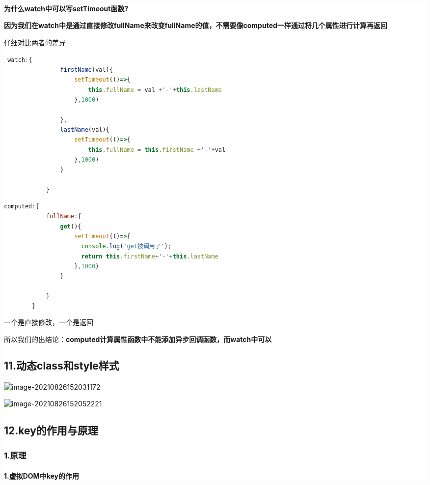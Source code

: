 **为什么watch中可以写setTimeout函数?**

**因为我们在watch中是通过直接修改fullName来改变fullName的值，不需要像computed一样通过将几个属性进行计算再返回**

仔细对比两者的差异

```javascript
 watch:{
                firstName(val){
                    setTimeout(()=>{
                        this.fullName = val +'-'+this.lastName
                    },1000)
                    
                },
                lastName(val){
                    setTimeout(()=>{
                        this.fullName = this.firstName +'-'+val
                    },1000)
                }
               
            }
```

```javascript
computed:{
            fullName:{
                get(){
                    setTimeout(()=>{
                      console.log('get被调用了');  
                      return this.firstName+'-'+this.lastName  
                    },1000)
                }
               
            }
        }
```

一个是直接修改，一个是返回

所以我们的出结论：**computed计算属性函数中不能添加异步回调函数，而watch中可以**

## 11.动态class和style样式

![image-20210826152031172](http://image-yunsheng.test.upcdn.net/typora-cloud-img/raw/master/202203131751300.png)

![image-20210826152052221](http://image-yunsheng.test.upcdn.net/typora-cloud-img/raw/master/202203131751948.png)

## 12.key的作用与原理

### 1.原理

#### 1.虚拟DOM中key的作用
